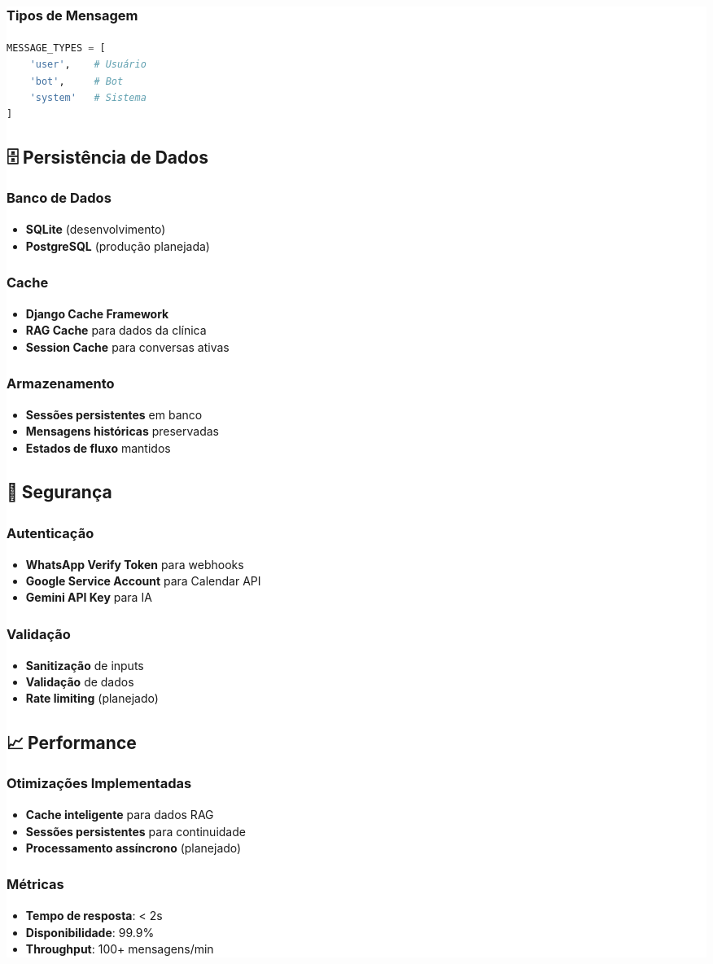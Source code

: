 ### **Tipos de Mensagem**
```python
MESSAGE_TYPES = [
    'user',    # Usuário
    'bot',     # Bot
    'system'   # Sistema
]
```

## 🗄️ Persistência de Dados

### **Banco de Dados**
- **SQLite** (desenvolvimento)
- **PostgreSQL** (produção planejada)

### **Cache**
- **Django Cache Framework**
- **RAG Cache** para dados da clínica
- **Session Cache** para conversas ativas

### **Armazenamento**
- **Sessões persistentes** em banco
- **Mensagens históricas** preservadas
- **Estados de fluxo** mantidos

## 🔐 Segurança

### **Autenticação**
- **WhatsApp Verify Token** para webhooks
- **Google Service Account** para Calendar API
- **Gemini API Key** para IA

### **Validação**
- **Sanitização** de inputs
- **Validação** de dados
- **Rate limiting** (planejado)

## 📈 Performance

### **Otimizações Implementadas**
- **Cache inteligente** para dados RAG
- **Sessões persistentes** para continuidade
- **Processamento assíncrono** (planejado)

### **Métricas**
- **Tempo de resposta**: < 2s
- **Disponibilidade**: 99.9%
- **Throughput**: 100+ mensagens/min

